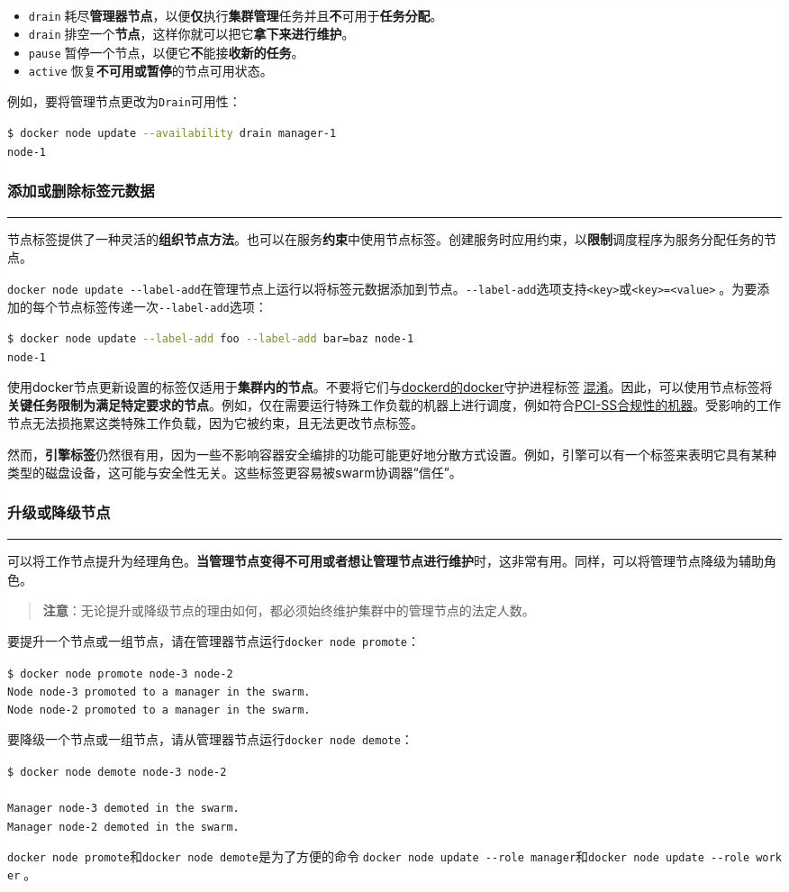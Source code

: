 - `drain`  耗尽**管理器节点**，以便**仅**执行**集群管理**任务并且**不**可用于**任务分配**。
- `drain`  排空一个**节点**，这样你就可以把它**拿下来进行维护**。
- `pause`  暂停一个节点，以便它**不**能接**收新的任务**。
- `active` 恢复**不可用或暂停**的节点可用状态。

例如，要将管理节点更改为`Drain`可用性：

```sh
$ docker node update --availability drain manager-1
node-1
```

### 添加或删除标签元数据
---
节点标签提供了一种灵活的**组织节点方法**。也可以在服务**约束**中使用节点标签。创建服务时应用约束，以**限制**调度程序为服务分配任务的节点。

`docker node update --label-add`在管理节点上运行以将标签元数据添加到节点。`--label-add`选项支持`<key>`或`<key>=<value>` 。为要添加的每个节点标签传递一次`--label-add`选项：

```sh
$ docker node update --label-add foo --label-add bar=baz node-1
node-1
```

使用docker节点更新设置的标签仅适用于**集群内的节点**。不要将它们与[dockerd的docker](https://docs.docker.com/engine/userguide/labels-custom-metadata/#daemon-labels)守护进程标签 [混淆](https://docs.docker.com/engine/userguide/labels-custom-metadata/#daemon-labels)。因此，可以使用节点标签将**关键任务限制为满足特定要求的节点**。例如，仅在需要运行特殊工作负载的机器上进行调度，例如符合[PCI-SS合规性的机器](https://www.pcisecuritystandards.org/)。受影响的工作节点无法损拖累这类特殊工作负载，因为它被约束，且无法更改节点标签。

然而，**引擎标签**仍然很有用，因为一些不影响容器安全编排的功能可能更好地分散方式设置。例如，引擎可以有一个标签来表明它具有某种类型的磁盘设备，这可能与安全性无关。这些标签更容易被swarm协调器“信任”。

### 升级或降级节点
---
可以将工作节点提升为经理角色。**当管理节点变得不可用或者想让管理节点进行维护**时，这非常有用。同样，可以将管理节点降级为辅助角色。

> **注意**：无论提升或降级节点的理由如何，都必须始终维护集群中的管理节点的法定人数。

要提升一个节点或一组节点，请在管理器节点运行`docker node promote`：

```sh
$ docker node promote node-3 node-2
Node node-3 promoted to a manager in the swarm.
Node node-2 promoted to a manager in the swarm.
```

要降级一个节点或一组节点，请从管理器节点运行`docker node demote`：

```sh
$ docker node demote node-3 node-2

Manager node-3 demoted in the swarm.
Manager node-2 demoted in the swarm.
```

`docker node promote`和`docker node demote`是为了方便的命令 `docker node update --role manager`和`docker node update --role worker` 。

